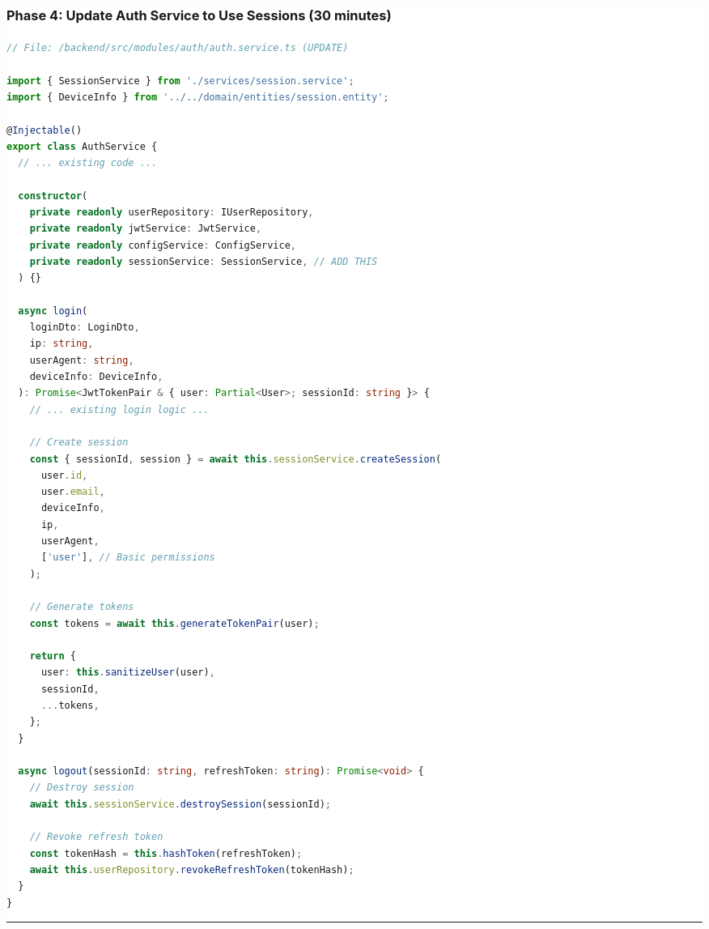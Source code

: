 ### Phase 4: Update Auth Service to Use Sessions (30 minutes)

```typescript
// File: /backend/src/modules/auth/auth.service.ts (UPDATE)

import { SessionService } from './services/session.service';
import { DeviceInfo } from '../../domain/entities/session.entity';

@Injectable()
export class AuthService {
  // ... existing code ...

  constructor(
    private readonly userRepository: IUserRepository,
    private readonly jwtService: JwtService,
    private readonly configService: ConfigService,
    private readonly sessionService: SessionService, // ADD THIS
  ) {}

  async login(
    loginDto: LoginDto,
    ip: string,
    userAgent: string,
    deviceInfo: DeviceInfo,
  ): Promise<JwtTokenPair & { user: Partial<User>; sessionId: string }> {
    // ... existing login logic ...

    // Create session
    const { sessionId, session } = await this.sessionService.createSession(
      user.id,
      user.email,
      deviceInfo,
      ip,
      userAgent,
      ['user'], // Basic permissions
    );

    // Generate tokens
    const tokens = await this.generateTokenPair(user);

    return {
      user: this.sanitizeUser(user),
      sessionId,
      ...tokens,
    };
  }

  async logout(sessionId: string, refreshToken: string): Promise<void> {
    // Destroy session
    await this.sessionService.destroySession(sessionId);

    // Revoke refresh token
    const tokenHash = this.hashToken(refreshToken);
    await this.userRepository.revokeRefreshToken(tokenHash);
  }
}
```

---